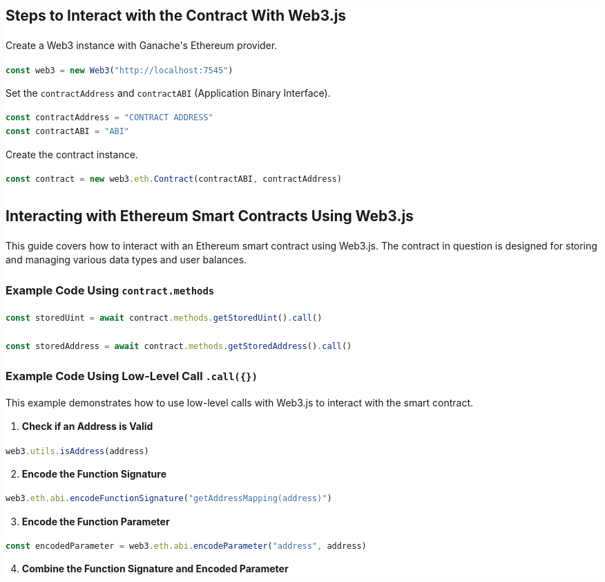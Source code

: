 ## Steps to Interact with the Contract With Web3.js

Create a Web3 instance with Ganache's Ethereum provider.

```javascript
const web3 = new Web3("http://localhost:7545")
```

Set the `contractAddress` and `contractABI` (Application Binary Interface).

```javascript
const contractAddress = "CONTRACT ADDRESS"
const contractABI = "ABI"
```

Create the contract instance.

```javascript
const contract = new web3.eth.Contract(contractABI, contractAddress)
```

## Interacting with Ethereum Smart Contracts Using Web3.js

This guide covers how to interact with an Ethereum smart contract using Web3.js. The contract in question is designed for storing and managing various data types and user balances.

### Example Code Using `contract.methods`

```javascript
const storedUint = await contract.methods.getStoredUint().call()

const storedAddress = await contract.methods.getStoredAddress().call()
```

### Example Code Using Low-Level Call `.call({})`

This example demonstrates how to use low-level calls with Web3.js to interact with the smart contract.

1. **Check if an Address is Valid**

```javascript
web3.utils.isAddress(address)
```

2. **Encode the Function Signature**

```javascript
web3.eth.abi.encodeFunctionSignature("getAddressMapping(address)")
```

3. **Encode the Function Parameter**

```javascript
const encodedParameter = web3.eth.abi.encodeParameter("address", address)
```

4. **Combine the Function Signature and Encoded Parameter**
